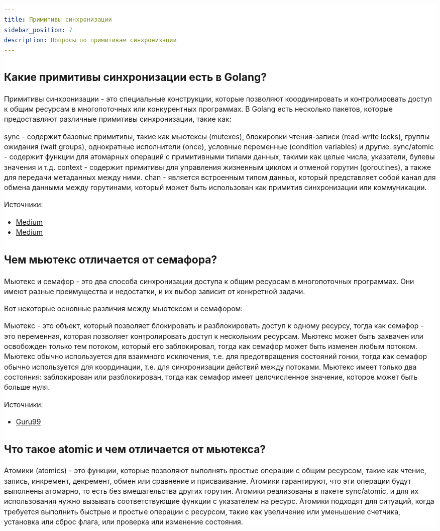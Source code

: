 ```yaml
---
title: Примитивы синхронизации
sidebar_position: 7
description: Вопросы по примитивам синхронизации
---
```


## Какие примитивы синхронизации есть в Golang?

Примитивы синхронизации - это специальные конструкции, которые позволяют координировать и контролировать доступ к общим ресурсам в многопоточных или конкурентных программах. В Golang есть несколько пакетов, которые предоставляют различные примитивы синхронизации, такие как:

sync - содержит базовые примитивы, такие как мьютексы (mutexes), блокировки чтения-записи (read-write locks), группы ожидания (wait groups), однократные исполнители (once), условные переменные (condition variables) и другие.
sync/atomic - содержит функции для атомарных операций с примитивными типами данных, такими как целые числа, указатели, булевы значения и т.д.
context - содержит примитивы для управления жизненным циклом и отменой горутин (goroutines), а также для передачи метаданных между ними.
chan - является встроенным типом данных, который представляет собой канал для обмена данными между горутинами, который может быть использован как примитив синхронизации или коммуникации.

Источники:
- [Medium](https://medium.com/german-gorelkin/synchronization-primitives-go-8857747d9660)
- [Medium](https://medium.com/nuances-of-programming/%D0%BF%D1%80%D0%B8%D0%BC%D0%B8%D1%82%D0%B8%D0%B2%D1%8B-%D1%81%D0%B8%D0%BD%D1%85%D1%80%D0%BE%D0%BD%D0%B8%D0%B7%D0%B0%D1%86%D0%B8%D0%B8-%D0%B2-go-403b163c49d5)


## Чем мьютекс отличается от семафора?

Мьютекс и семафор - это два способа синхронизации доступа к общим ресурсам в многопоточных программах. Они имеют разные преимущества и недостатки, и их выбор зависит от конкретной задачи.

Вот некоторые основные различия между мьютексом и семафором:

Мьютекс - это объект, который позволяет блокировать и разблокировать доступ к одному ресурсу, тогда как семафор - это переменная, которая позволяет контролировать доступ к нескольким ресурсам.
Мьютекс может быть захвачен или освобожден только тем потоком, который его заблокировал, тогда как семафор может быть изменен любым потоком.
Мьютекс обычно используется для взаимного исключения, т.е. для предотвращения состояний гонки, тогда как семафор обычно используется для координации, т.е. для синхронизации действий между потоками.
Мьютекс имеет только два состояния: заблокирован или разблокирован, тогда как семафор имеет целочисленное значение, которое может быть больше нуля.

Источники:
- [Guru99](https://www.guru99.com/ru/mutex-vs-semaphore.html)

## Что такое atomic и чем отличается от мьютекса?

Атомики (atomics) - это функции, которые позволяют выполнять простые операции с общим ресурсом, такие как чтение, запись, инкремент, декремент, обмен или сравнение и присваивание. Атомики гарантируют, что эти операции будут выполнены атомарно, то есть без вмешательства других горутин. Атомики реализованы в пакете sync/atomic, и для их использования нужно вызывать соответствующие функции с указателем на ресурс. Атомики подходят для ситуаций, когда требуется выполнить быстрые и простые операции с ресурсом, такие как увеличение или уменьшение счетчика, установка или сброс флага, или проверка или изменение состояния.
